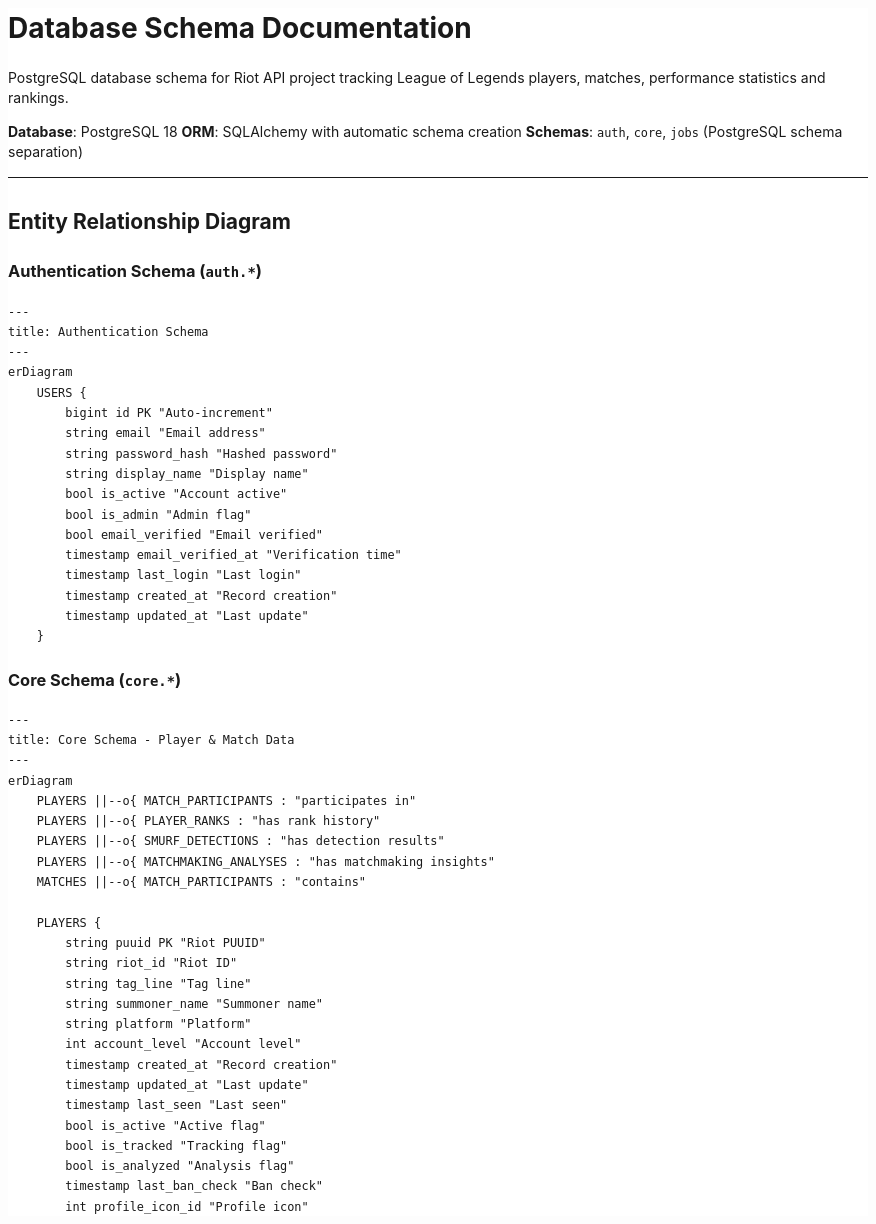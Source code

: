 # Database Schema Documentation

PostgreSQL database schema for Riot API project tracking League of Legends players, matches, performance statistics and rankings.

**Database**: PostgreSQL 18
**ORM**: SQLAlchemy with automatic schema creation
**Schemas**: `auth`, `core`, `jobs` (PostgreSQL schema separation)

---

## Entity Relationship Diagram

### Authentication Schema (`auth.*`)

```mermaid
---
title: Authentication Schema
---
erDiagram
    USERS {
        bigint id PK "Auto-increment"
        string email "Email address"
        string password_hash "Hashed password"
        string display_name "Display name"
        bool is_active "Account active"
        bool is_admin "Admin flag"
        bool email_verified "Email verified"
        timestamp email_verified_at "Verification time"
        timestamp last_login "Last login"
        timestamp created_at "Record creation"
        timestamp updated_at "Last update"
    }
```

### Core Schema (`core.*`)

```mermaid
---
title: Core Schema - Player & Match Data
---
erDiagram
    PLAYERS ||--o{ MATCH_PARTICIPANTS : "participates in"
    PLAYERS ||--o{ PLAYER_RANKS : "has rank history"
    PLAYERS ||--o{ SMURF_DETECTIONS : "has detection results"
    PLAYERS ||--o{ MATCHMAKING_ANALYSES : "has matchmaking insights"
    MATCHES ||--o{ MATCH_PARTICIPANTS : "contains"

    PLAYERS {
        string puuid PK "Riot PUUID"
        string riot_id "Riot ID"
        string tag_line "Tag line"
        string summoner_name "Summoner name"
        string platform "Platform"
        int account_level "Account level"
        timestamp created_at "Record creation"
        timestamp updated_at "Last update"
        timestamp last_seen "Last seen"
        bool is_active "Active flag"
        bool is_tracked "Tracking flag"
        bool is_analyzed "Analysis flag"
        timestamp last_ban_check "Ban check"
        int profile_icon_id "Profile icon"
```
